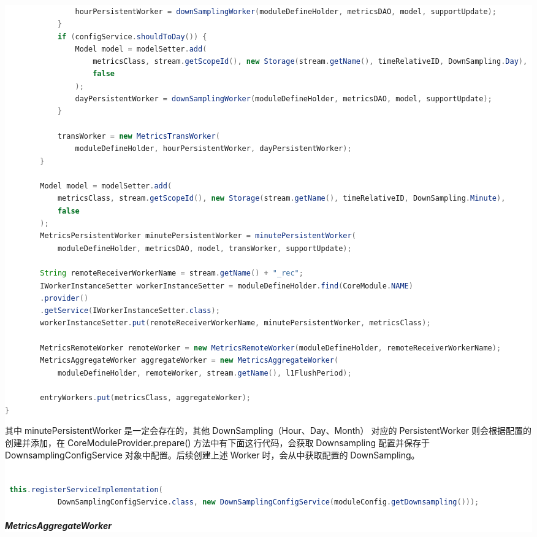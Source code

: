 ``` java
                hourPersistentWorker = downSamplingWorker(moduleDefineHolder, metricsDAO, model, supportUpdate);
            }
            if (configService.shouldToDay()) {
                Model model = modelSetter.add(
                    metricsClass, stream.getScopeId(), new Storage(stream.getName(), timeRelativeID, DownSampling.Day),
                    false
                );
                dayPersistentWorker = downSamplingWorker(moduleDefineHolder, metricsDAO, model, supportUpdate);
            }

            transWorker = new MetricsTransWorker(
                moduleDefineHolder, hourPersistentWorker, dayPersistentWorker);
        }

        Model model = modelSetter.add(
            metricsClass, stream.getScopeId(), new Storage(stream.getName(), timeRelativeID, DownSampling.Minute),
            false
        );
        MetricsPersistentWorker minutePersistentWorker = minutePersistentWorker(
            moduleDefineHolder, metricsDAO, model, transWorker, supportUpdate);

        String remoteReceiverWorkerName = stream.getName() + "_rec";
        IWorkerInstanceSetter workerInstanceSetter = moduleDefineHolder.find(CoreModule.NAME)
        .provider()
        .getService(IWorkerInstanceSetter.class);
        workerInstanceSetter.put(remoteReceiverWorkerName, minutePersistentWorker, metricsClass);

        MetricsRemoteWorker remoteWorker = new MetricsRemoteWorker(moduleDefineHolder, remoteReceiverWorkerName);
        MetricsAggregateWorker aggregateWorker = new MetricsAggregateWorker(
            moduleDefineHolder, remoteWorker, stream.getName(), l1FlushPeriod);

        entryWorkers.put(metricsClass, aggregateWorker);
}
```

其中 minutePersistentWorker 是一定会存在的，其他 DownSampling（Hour、Day、Month） 对应的 PersistentWorker 则会根据配置的创建并添加，在 CoreModuleProvider.prepare() 方法中有下面这行代码，会获取 Downsampling 配置并保存于 DownsamplingConfigService 对象中配置。后续创建上述 Worker 时，会从中获取配置的 DownSampling。

``` java

 this.registerServiceImplementation(
            DownSamplingConfigService.class, new DownSamplingConfigService(moduleConfig.getDownsampling()));
```

##### MetricsAggregateWorker
